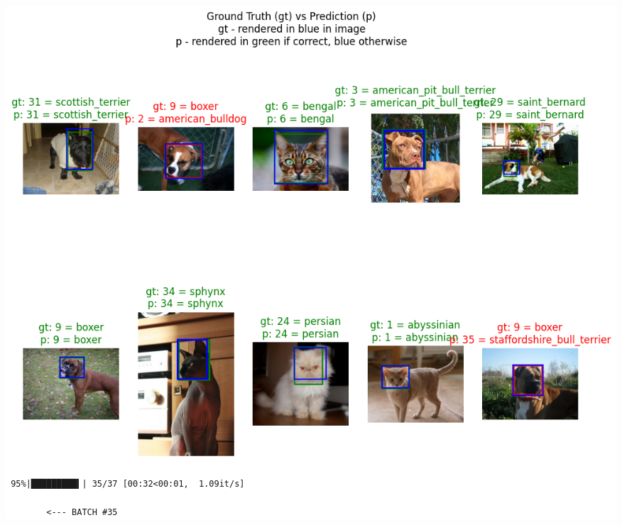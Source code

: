 ![png](images/dog_cat_object_detector_tuned_33_105.png)
    


     95%|█████████▍| 35/37 [00:32<00:01,  1.09it/s]

    		<--- BATCH #35



    
